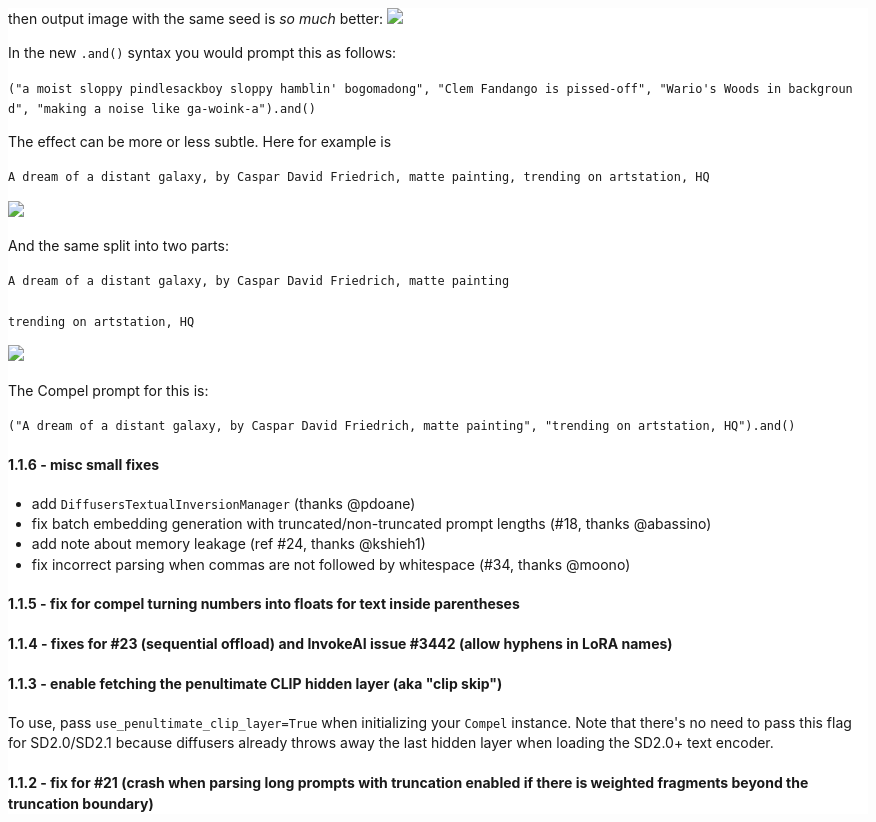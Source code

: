 then output image with the same seed is *so much* better:
![](images/000076.68b1c320.466129594.png)

In the new `.and()` syntax you would prompt this as follows:
```
("a moist sloppy pindlesackboy sloppy hamblin' bogomadong", "Clem Fandango is pissed-off", "Wario's Woods in background", "making a noise like ga-woink-a").and()
```

The effect can be more or less subtle. Here for example is 
```
A dream of a distant galaxy, by Caspar David Friedrich, matte painting, trending on artstation, HQ
```
![](images/000129.1b33b559.2793529321.png)

And the same split into two parts:
```
A dream of a distant galaxy, by Caspar David Friedrich, matte painting

trending on artstation, HQ
```
![](images/000128.b5d5cd62.2793529321.png)

The Compel prompt for this is: 
```
("A dream of a distant galaxy, by Caspar David Friedrich, matte painting", "trending on artstation, HQ").and()
```




#### 1.1.6 - misc small fixes
- add `DiffusersTextualInversionManager` (thanks @pdoane)
- fix batch embedding generation with truncated/non-truncated prompt lengths (#18, thanks @abassino)
- add note about memory leakage (ref #24, thanks @kshieh1) 
- fix incorrect parsing when commas are not followed by whitespace (#34, thanks @moono)

#### 1.1.5 - fix for compel turning numbers into floats for text inside parentheses

#### 1.1.4 - fixes for #23 (sequential offload) and InvokeAI issue #3442 (allow hyphens in LoRA names) 

#### 1.1.3 - enable fetching the penultimate CLIP hidden layer (aka "clip skip")

To use, pass `use_penultimate_clip_layer=True` when initializing your `Compel` instance. Note that there's no need to pass this flag for SD2.0/SD2.1 because diffusers already throws away the last hidden layer when loading the SD2.0+ text encoder.

#### 1.1.2 - fix for #21 (crash when parsing long prompts with truncation enabled if there is weighted fragments beyond the truncation boundary)
